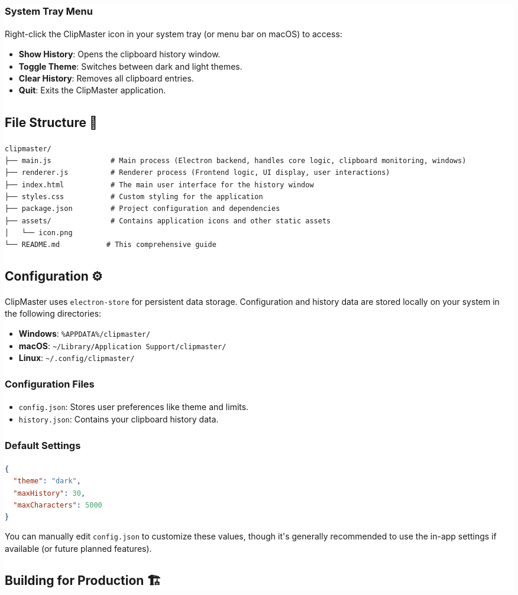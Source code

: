 ### System Tray Menu

Right-click the ClipMaster icon in your system tray (or menu bar on macOS) to access:
-   **Show History**: Opens the clipboard history window.
-   **Toggle Theme**: Switches between dark and light themes.
-   **Clear History**: Removes all clipboard entries.
-   **Quit**: Exits the ClipMaster application.

## File Structure 📁

```
clipmaster/
├── main.js              # Main process (Electron backend, handles core logic, clipboard monitoring, windows)
├── renderer.js          # Renderer process (Frontend logic, UI display, user interactions)
├── index.html           # The main user interface for the history window
├── styles.css           # Custom styling for the application
├── package.json         # Project configuration and dependencies
├── assets/              # Contains application icons and other static assets
│   └── icon.png
└── README.md           # This comprehensive guide
```

## Configuration ⚙️

ClipMaster uses `electron-store` for persistent data storage. Configuration and history data are stored locally on your system in the following directories:

-   **Windows**: `%APPDATA%/clipmaster/`
-   **macOS**: `~/Library/Application Support/clipmaster/`
-   **Linux**: `~/.config/clipmaster/`

### Configuration Files

-   `config.json`: Stores user preferences like theme and limits.
-   `history.json`: Contains your clipboard history data.

### Default Settings

```json
{
  "theme": "dark",
  "maxHistory": 30,
  "maxCharacters": 5000
}
```

You can manually edit `config.json` to customize these values, though it's generally recommended to use the in-app settings if available (or future planned features).

## Building for Production 🏗️
